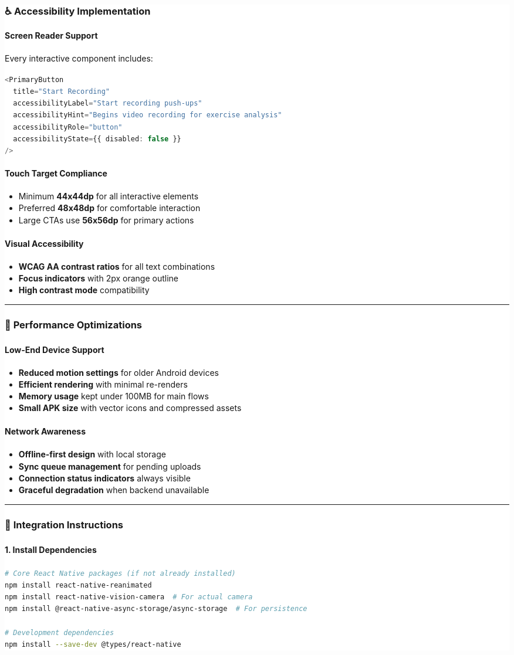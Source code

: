 
### ♿ **Accessibility Implementation**

#### **Screen Reader Support**
Every interactive component includes:
```typescript
<PrimaryButton
  title="Start Recording"
  accessibilityLabel="Start recording push-ups"
  accessibilityHint="Begins video recording for exercise analysis"
  accessibilityRole="button"
  accessibilityState={{ disabled: false }}
/>
```

#### **Touch Target Compliance**
- Minimum **44x44dp** for all interactive elements
- Preferred **48x48dp** for comfortable interaction
- Large CTAs use **56x56dp** for primary actions

#### **Visual Accessibility**
- **WCAG AA contrast ratios** for all text combinations
- **Focus indicators** with 2px orange outline
- **High contrast mode** compatibility

---

### 📱 **Performance Optimizations**

#### **Low-End Device Support**
- **Reduced motion settings** for older Android devices
- **Efficient rendering** with minimal re-renders
- **Memory usage** kept under 100MB for main flows
- **Small APK size** with vector icons and compressed assets

#### **Network Awareness**
- **Offline-first design** with local storage
- **Sync queue management** for pending uploads
- **Connection status indicators** always visible
- **Graceful degradation** when backend unavailable

---

### 🔄 **Integration Instructions**

#### **1. Install Dependencies**
```bash
# Core React Native packages (if not already installed)
npm install react-native-reanimated
npm install react-native-vision-camera  # For actual camera
npm install @react-native-async-storage/async-storage  # For persistence

# Development dependencies
npm install --save-dev @types/react-native
```
